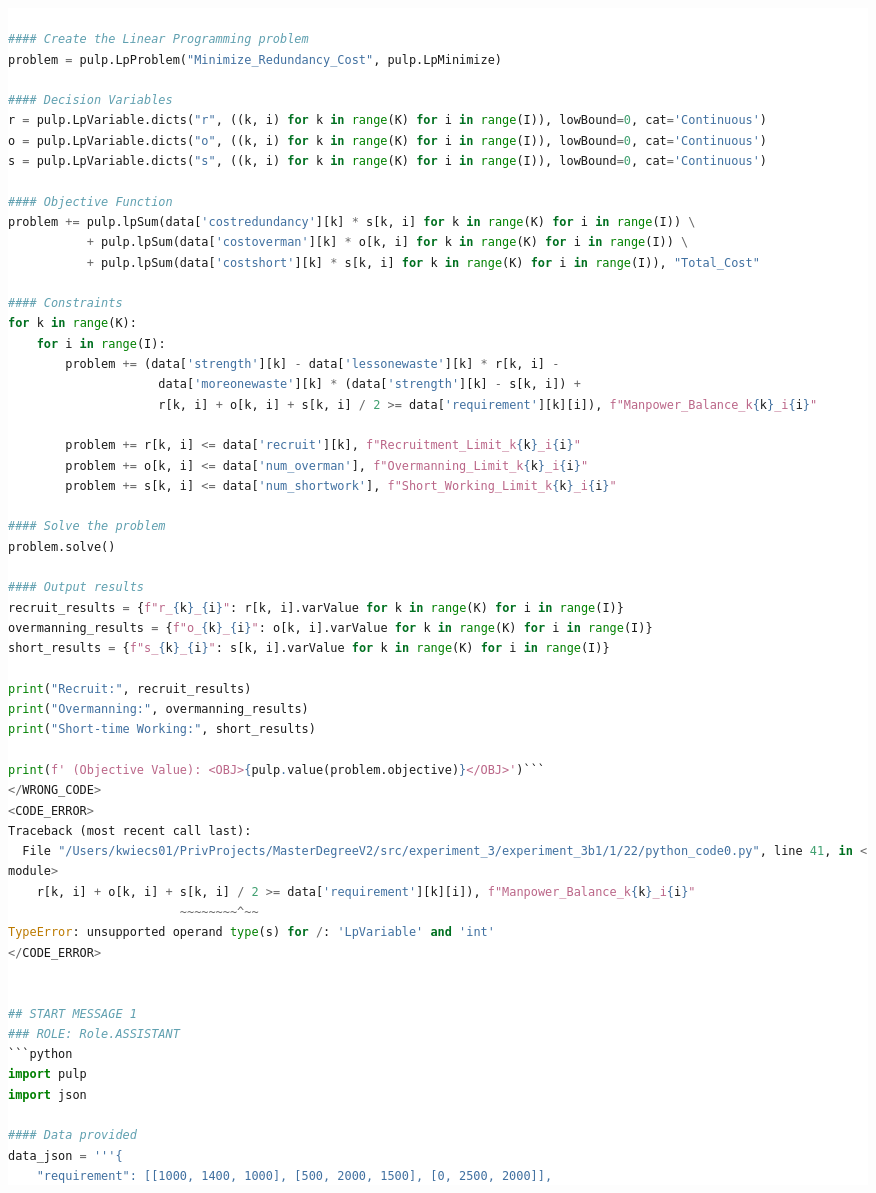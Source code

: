 ```python

#### Create the Linear Programming problem
problem = pulp.LpProblem("Minimize_Redundancy_Cost", pulp.LpMinimize)

#### Decision Variables
r = pulp.LpVariable.dicts("r", ((k, i) for k in range(K) for i in range(I)), lowBound=0, cat='Continuous')
o = pulp.LpVariable.dicts("o", ((k, i) for k in range(K) for i in range(I)), lowBound=0, cat='Continuous')
s = pulp.LpVariable.dicts("s", ((k, i) for k in range(K) for i in range(I)), lowBound=0, cat='Continuous')

#### Objective Function
problem += pulp.lpSum(data['costredundancy'][k] * s[k, i] for k in range(K) for i in range(I)) \
           + pulp.lpSum(data['costoverman'][k] * o[k, i] for k in range(K) for i in range(I)) \
           + pulp.lpSum(data['costshort'][k] * s[k, i] for k in range(K) for i in range(I)), "Total_Cost"

#### Constraints
for k in range(K):
    for i in range(I):
        problem += (data['strength'][k] - data['lessonewaste'][k] * r[k, i] - 
                     data['moreonewaste'][k] * (data['strength'][k] - s[k, i]) + 
                     r[k, i] + o[k, i] + s[k, i] / 2 >= data['requirement'][k][i]), f"Manpower_Balance_k{k}_i{i}"

        problem += r[k, i] <= data['recruit'][k], f"Recruitment_Limit_k{k}_i{i}"
        problem += o[k, i] <= data['num_overman'], f"Overmanning_Limit_k{k}_i{i}"
        problem += s[k, i] <= data['num_shortwork'], f"Short_Working_Limit_k{k}_i{i}"

#### Solve the problem
problem.solve()

#### Output results
recruit_results = {f"r_{k}_{i}": r[k, i].varValue for k in range(K) for i in range(I)}
overmanning_results = {f"o_{k}_{i}": o[k, i].varValue for k in range(K) for i in range(I)}
short_results = {f"s_{k}_{i}": s[k, i].varValue for k in range(K) for i in range(I)}

print("Recruit:", recruit_results)
print("Overmanning:", overmanning_results)
print("Short-time Working:", short_results)

print(f' (Objective Value): <OBJ>{pulp.value(problem.objective)}</OBJ>')```
</WRONG_CODE>
<CODE_ERROR>
Traceback (most recent call last):
  File "/Users/kwiecs01/PrivProjects/MasterDegreeV2/src/experiment_3/experiment_3b1/1/22/python_code0.py", line 41, in <module>
    r[k, i] + o[k, i] + s[k, i] / 2 >= data['requirement'][k][i]), f"Manpower_Balance_k{k}_i{i}"
                        ~~~~~~~~^~~
TypeError: unsupported operand type(s) for /: 'LpVariable' and 'int'
</CODE_ERROR>


## START MESSAGE 1 
### ROLE: Role.ASSISTANT
```python
import pulp
import json

#### Data provided
data_json = '''{
    "requirement": [[1000, 1400, 1000], [500, 2000, 1500], [0, 2500, 2000]],
```